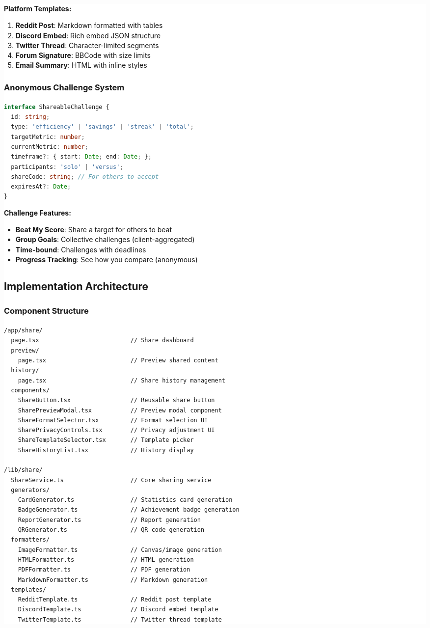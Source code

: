 ```typescript
```

**Platform Templates:**
1. **Reddit Post**: Markdown formatted with tables
2. **Discord Embed**: Rich embed JSON structure
3. **Twitter Thread**: Character-limited segments
4. **Forum Signature**: BBCode with size limits
5. **Email Summary**: HTML with inline styles

### Anonymous Challenge System
```typescript
interface ShareableChallenge {
  id: string;
  type: 'efficiency' | 'savings' | 'streak' | 'total';
  targetMetric: number;
  currentMetric: number;
  timeframe?: { start: Date; end: Date; };
  participants: 'solo' | 'versus';
  shareCode: string; // For others to accept
  expiresAt?: Date;
}
```

**Challenge Features:**
- **Beat My Score**: Share a target for others to beat
- **Group Goals**: Collective challenges (client-aggregated)
- **Time-bound**: Challenges with deadlines
- **Progress Tracking**: See how you compare (anonymous)

## Implementation Architecture

### Component Structure
```
/app/share/
  page.tsx                          // Share dashboard
  preview/
    page.tsx                        // Preview shared content
  history/
    page.tsx                        // Share history management
  components/
    ShareButton.tsx                 // Reusable share button
    SharePreviewModal.tsx           // Preview modal component
    ShareFormatSelector.tsx         // Format selection UI
    SharePrivacyControls.tsx        // Privacy adjustment UI
    ShareTemplateSelector.tsx       // Template picker
    ShareHistoryList.tsx            // History display
    
/lib/share/
  ShareService.ts                   // Core sharing service
  generators/
    CardGenerator.ts                // Statistics card generation
    BadgeGenerator.ts               // Achievement badge generation  
    ReportGenerator.ts              // Report generation
    QRGenerator.ts                  // QR code generation
  formatters/
    ImageFormatter.ts               // Canvas/image generation
    HTMLFormatter.ts                // HTML generation
    PDFFormatter.ts                 // PDF generation
    MarkdownFormatter.ts            // Markdown generation
  templates/
    RedditTemplate.ts               // Reddit post template
    DiscordTemplate.ts              // Discord embed template
    TwitterTemplate.ts              // Twitter thread template
```